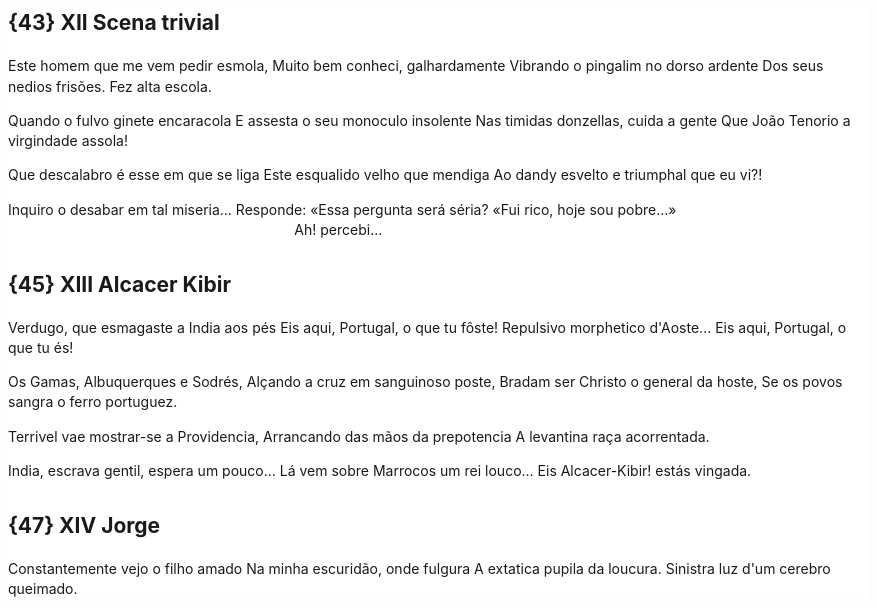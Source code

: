{43}
**XII
Scena trivial**
---------------
Este homem que me vem pedir esmola,
Muito bem conheci, galhardamente
Vibrando o pingalim no dorso ardente
Dos seus nedios frisões. Fez alta escola.

Quando o fulvo ginete encaracola
E assesta o seu monoculo insolente
Nas timidas donzellas, cuida a gente
Que João Tenorio a virgindade assola!

Que descalabro é esse em que se liga
Este esqualido velho que mendiga
Ao dandy esvelto e triumphal que eu vi?!

Inquiro o desabar em tal miseria...
Responde: «Essa pergunta será séria?
«Fui rico, hoje sou pobre...»
`                                        `Ah! percebi...

{45}
**XIII
Alcacer Kibir**
---------------
Verdugo, que esmagaste a India aos pés
Eis aqui, Portugal, o que tu fôste!
Repulsivo morphetico d'Aoste...
Eis aqui, Portugal, o que tu és!

Os Gamas, Albuquerques e Sodrés,
Alçando a cruz em sanguinoso poste,
Bradam ser Christo o general da hoste,
Se os povos sangra o ferro portuguez.

Terrivel vae mostrar-se a Providencia,
Arrancando das mãos da prepotencia
A levantina raça acorrentada.

India, escrava gentil, espera um pouco...
Lá vem sobre Marrocos um rei louco...
Eis Alcacer-Kibir! estás vingada.

{47}
**XIV
Jorge**
-------
Constantemente vejo o filho amado
Na minha escuridão, onde fulgura
A extatica pupila da loucura.
Sinistra luz d'um cerebro queimado.

